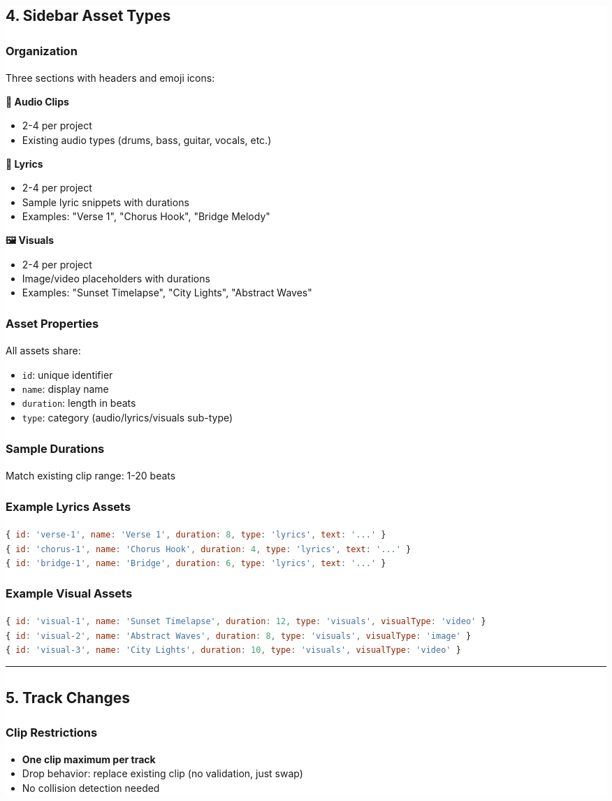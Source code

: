 ## 4. Sidebar Asset Types

### Organization
Three sections with headers and emoji icons:

**🎵 Audio Clips**
- 2-4 per project
- Existing audio types (drums, bass, guitar, vocals, etc.)

**📝 Lyrics**
- 2-4 per project
- Sample lyric snippets with durations
- Examples: "Verse 1", "Chorus Hook", "Bridge Melody"

**🖼️ Visuals**  
- 2-4 per project
- Image/video placeholders with durations
- Examples: "Sunset Timelapse", "City Lights", "Abstract Waves"

### Asset Properties
All assets share:
- `id`: unique identifier
- `name`: display name
- `duration`: length in beats
- `type`: category (audio/lyrics/visuals sub-type)

### Sample Durations
Match existing clip range: 1-20 beats

### Example Lyrics Assets
```javascript
{ id: 'verse-1', name: 'Verse 1', duration: 8, type: 'lyrics', text: '...' }
{ id: 'chorus-1', name: 'Chorus Hook', duration: 4, type: 'lyrics', text: '...' }
{ id: 'bridge-1', name: 'Bridge', duration: 6, type: 'lyrics', text: '...' }
```

### Example Visual Assets
```javascript
{ id: 'visual-1', name: 'Sunset Timelapse', duration: 12, type: 'visuals', visualType: 'video' }
{ id: 'visual-2', name: 'Abstract Waves', duration: 8, type: 'visuals', visualType: 'image' }
{ id: 'visual-3', name: 'City Lights', duration: 10, type: 'visuals', visualType: 'video' }
```

---

## 5. Track Changes

### Clip Restrictions
- **One clip maximum per track**
- Drop behavior: replace existing clip (no validation, just swap)
- No collision detection needed
